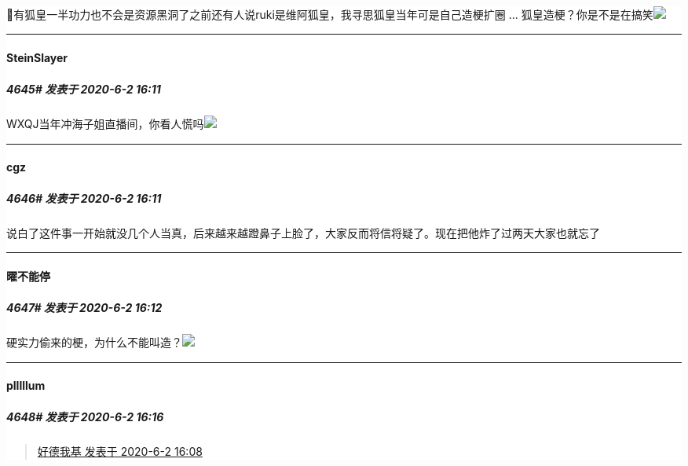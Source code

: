 🦈有狐皇一半功力也不会是资源黑洞了之前还有人说ruki是维阿狐皇，我寻思狐皇当年可是自己造梗扩圈 ...</blockquote>
狐皇造梗？你是不是在搞笑<img src="https://static.saraba1st.com/image/smiley/face2017/067.png" referrerpolicy="no-referrer">







-----

####  SteinSlayer  
##### 4645#       发表于 2020-6-2 16:11




WXQJ当年冲海子姐直播间，你看人慌吗<img src="https://static.saraba1st.com/image/smiley/face2017/067.png" referrerpolicy="no-referrer">







-----

####  cgz  
##### 4646#       发表于 2020-6-2 16:11




说白了这件事一开始就没几个人当真，后来越来越蹬鼻子上脸了，大家反而将信将疑了。现在把他炸了过两天大家也就忘了







-----

####  曜不能停  
##### 4647#       发表于 2020-6-2 16:12




硬实力偷来的梗，为什么不能叫造？<img src="https://static.saraba1st.com/image/smiley/face2017/067.png" referrerpolicy="no-referrer">







-----

####  plllllum  
##### 4648#       发表于 2020-6-2 16:16



<blockquote><a href="httphttps://bbs.saraba1st.com/2b/forum.php?mod=redirect&amp;goto=findpost&amp;pid=47651210&amp;ptid=1938285" target="_blank">好德我基 发表于 2020-6-2 16:08</a>
